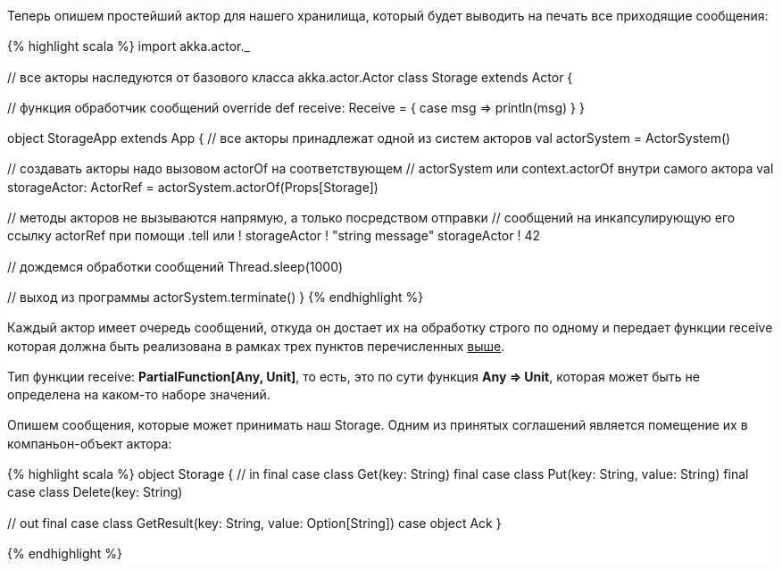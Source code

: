 Теперь опишем простейший актор для нашего хранилища, который будет выводить на печать все приходящие сообщения:

{% highlight scala %}
import akka.actor._

// все акторы наследуются от базового класса akka.actor.Actor
class Storage extends Actor {

  // функция обработчик сообщений
  override def receive: Receive = {
    case msg => println(msg)
  }
}

object StorageApp extends App {
  // все акторы принадлежат одной из систем акторов
  val actorSystem = ActorSystem()

  // создавать акторы надо вызовом actorOf на соответствующем
  // actorSystem или context.actorOf внутри самого актора
  val storageActor: ActorRef = actorSystem.actorOf(Props[Storage])

  // методы акторов не вызываются напрямую, а только посредством отправки
  // сообщений на инкапсулирующую его ссылку actorRef при помощи .tell или !
  storageActor ! "string message"
  storageActor ! 42

  // дождемся обработки сообщений
  Thread.sleep(1000)

  // выход из программы
  actorSystem.terminate()
}
{% endhighlight %}

Каждый актор имеет очередь сообщений, откуда он достает их на обработку строго по одному и передает функции receive которая должна быть реализована в рамках трех пунктов перечисленных [выше](#rules).

Тип функции receive: **PartialFunction[Any, Unit]**, то есть, это по сути функция **Any => Unit**, которая может быть не определена на каком-то наборе значений.

Опишем сообщения, которые может принимать наш Storage. Одним из принятых соглашений является помещение их в компаньон-объект актора:

{% highlight scala %}
object Storage {
  // in
  final case class Get(key: String)
  final case class Put(key: String, value: String)
  final case class Delete(key: String)

  // out
  final case class GetResult(key: String, value: Option[String])
  case object Ack
}

{% endhighlight %}
